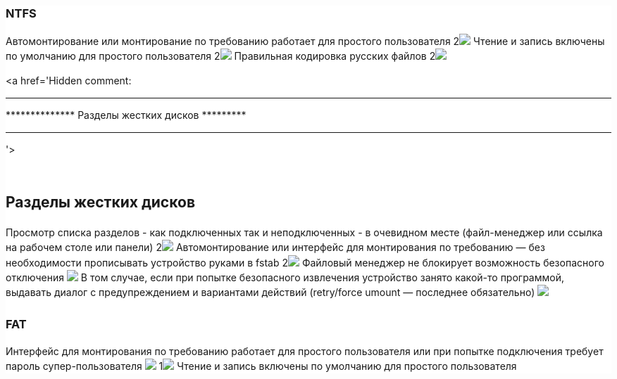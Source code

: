 <tr>
<td /><td><h3>NTFS</h3></td><td></td><td></td><td></td>
</tr><tr>
<td /><td>Автомонтирование или монтирование по требованию работает для простого пользователя</td>
<td></td>
<td>2</td><td><img src='http://en.opensuse.org/images/thumb/4/4f/Icon-checked.png/22px-Icon-checked.png' /></td>
</tr><tr>
<td /><td>Чтение и запись включены по умолчанию для простого пользователя</td>
<td></td>
<td>2</td><td><img src='http://en.opensuse.org/images/thumb/4/4f/Icon-checked.png/22px-Icon-checked.png' /></td>
</tr><tr>
<td /><td>Правильная кодировка русских файлов</td>
<td></td>
<td>2</td><td><img src='http://en.opensuse.org/images/thumb/4/4f/Icon-checked.png/22px-Icon-checked.png' /></td>
</tr>

<a href='Hidden comment: 
***********************************************
************** Разделы жестких дисков *********
***********************************************
'></a><br>
<br>
<tr>
<td><h2>Разделы жестких дисков</h2></td><td></td><td></td><td></td>
</tr><tr>
<td /><td>Просмотр списка разделов - как подключенных так и неподключенных - в очевидном месте (файл-менеджер или ссылка на рабочем столе или панели)</td>
<td></td>
<td>2</td><td><img src='http://en.opensuse.org/images/thumb/4/4f/Icon-checked.png/22px-Icon-checked.png' /></td>
</tr><tr>
<td /><td>Автомонтирование или интерфейс для монтирования по требованию — без необходимости прописывать устройство руками в fstab</td>
<td></td>
<td>2</td><td><img src='http://en.opensuse.org/images/thumb/4/4f/Icon-checked.png/22px-Icon-checked.png' /></td>
</tr><tr>
<td /><td>Файловый менеджер не блокирует возможность безопасного отключения</td>
<td></td>
<td></td><td><img src='http://en.opensuse.org/images/thumb/5/57/Icon-question.png/22px-Icon-question.png' /></td>
</tr><tr>
<td /><td>В том случае, если при попытке безопасного извлечения устройство занято какой-то программой, выдавать диалог с предупреждением и вариантами действий (retry/force umount — последнее обязательно)</td>
<td></td>
<td></td><td><img src='http://en.opensuse.org/images/thumb/5/57/Icon-question.png/22px-Icon-question.png' /></td>
</tr>

<tr>
<td /><td><h3>FAT</h3></td><td></td><td></td><td></td>
</tr><tr>
<td /><td>Интерфейс для монтирования по требованию работает для простого пользователя или при попытке подключения требует пароль супер-пользователя</td>
<td>
<a href='http://code.google.com/p/perfectdesktop/wiki/OpenSUSE_11_2_ms7_kde4_live_i586_tc_HW_HDrive_FAT_MountByUser'><img src='http://www.gstatic.com/codesite/ph/images/tearoff_icon.gif' /></a>
</td>
<td>1</td><td><img src='http://en.opensuse.org/images/thumb/b/bc/Icon-cross.png/22px-Icon-cross.png' /></td>
</tr><tr>
<td /><td>Чтение и запись включены по умолчанию для простого пользователя</td>
<td></td>